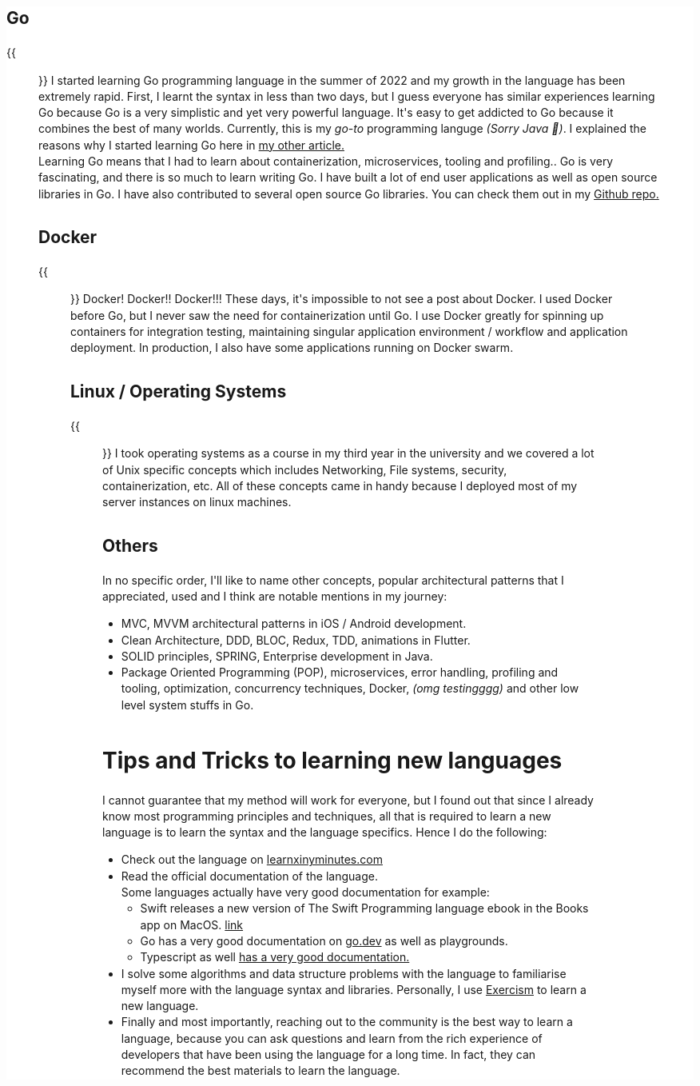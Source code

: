 ## Go
{{<figure src="images/go.png" height="200">}}
I started learning Go programming language in the summer of 2022 and my growth in the language has been extremely rapid. First, I learnt the syntax in less than two days, but I guess everyone has similar experiences learning Go because Go is a very simplistic and yet very powerful language. It's easy to get addicted to Go because it combines the best of many worlds. Currently, this is my *go-to* programming languge *(Sorry Java 🫠)*. I explained the reasons why I started learning Go here in [my other article.](https://lordvidex.netlify.app/posts/creating-go-cli/)  
Learning Go means that I had to learn about containerization, microservices, tooling and profiling.. Go is very fascinating, and there is so much to learn writing Go. I have built a lot of end user applications as well as open source libraries in Go. I have also contributed to several open source Go libraries. You can check them out in my [Github repo.](https://github.com/lordvidex?tab=repositories&q=&type=&language=go&sort=)

## Docker
{{<figure src="images/docker.png" width="200">}}
Docker! Docker!! Docker!!! These days, it's impossible to not see a post about Docker. I used Docker before Go, but I never saw the need for containerization until Go. I use Docker greatly for spinning up containers for integration testing, maintaining singular application environment / workflow and application deployment. In production, I also have some applications running on Docker swarm.

## Linux / Operating Systems
{{<figure src="images/linux.jpeg" height="200">}}
I took operating systems as a course in my third year in the university and we covered a lot of Unix specific concepts which includes Networking, File systems, security, containerization, etc. All of these concepts came in handy because I deployed most of my server instances on linux machines.

## Others
In no specific order, I'll like to name other concepts, popular architectural patterns that I appreciated, used and I think are notable mentions in my journey:
- MVC, MVVM architectural patterns in iOS / Android development.
- Clean Architecture, DDD, BLOC, Redux, TDD, animations in Flutter.
- SOLID principles, SPRING, Enterprise development in Java.
- Package Oriented Programming (POP), microservices, error handling, profiling and tooling, optimization, concurrency techniques, Docker, *(omg testingggg)* and other low level system stuffs in Go.


# Tips and Tricks to learning new languages
I cannot guarantee that my method will work for everyone, but I found out that since I already know most programming principles and techniques, all that is required to learn a new language is to learn the syntax and the language specifics. Hence I do the following:
- Check out the language on [learnxinyminutes.com](https://learnxinyminutes.com/)
- Read the official documentation of the language.  
Some languages actually have very good documentation for example:
  - Swift releases a new version of The Swift Programming language ebook in the Books app on MacOS. [link](https://docs.swift.org/swift-book/)
  - Go has a very good documentation on [go.dev](https://go.dev/doc/) as well as playgrounds.
  - Typescript as well [has a very good documentation.](https://www.typescriptlang.org/docs/handbook/intro.html)
- I solve some algorithms and data structure problems with the language to familiarise myself more with the language syntax and libraries. Personally, I use [Exercism](https://exercism.org/) to learn a new language.
- Finally and most importantly, reaching out to the community is the best way to learn a language, because you can ask questions and learn from the rich experience of developers that have been using the language for a long time. In fact, they can recommend the best materials to learn the language.
